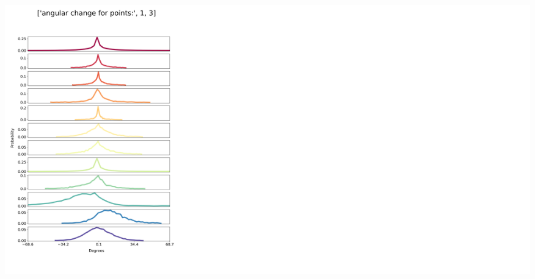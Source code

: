   <img src="https://github.com/runninghsus/bsoid_figs/blob/main/examples/pose_relationships/['angular change for points:', 1, 3]_histogram.png" width="300">